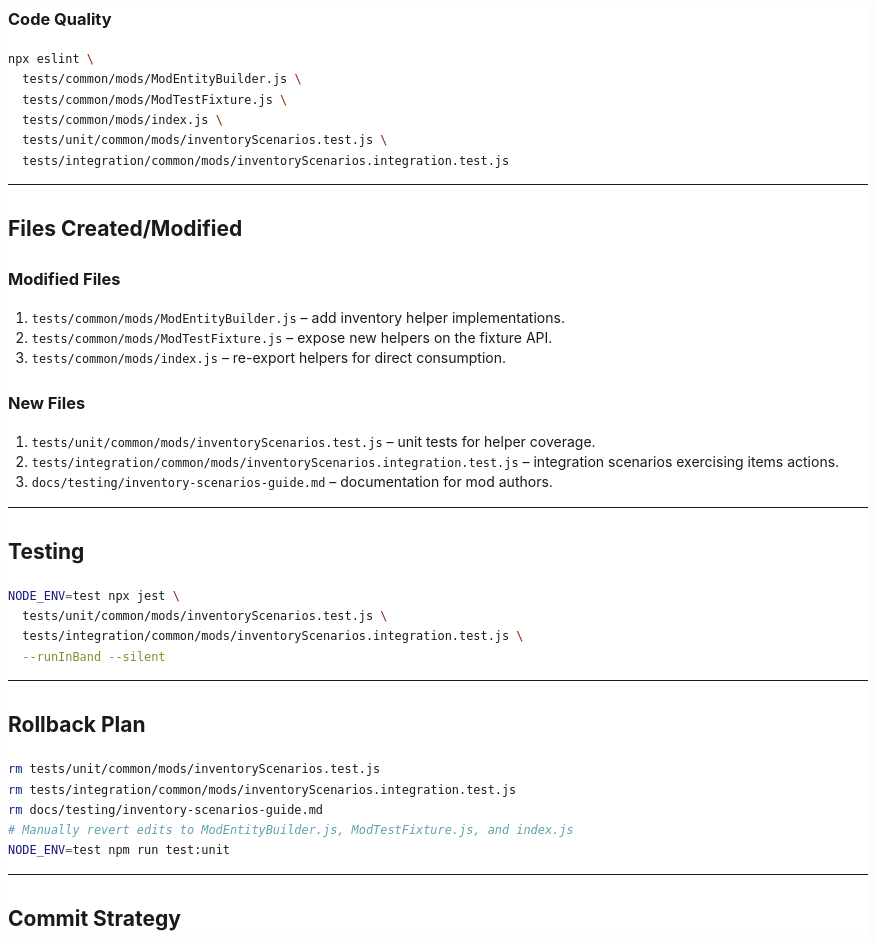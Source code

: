 ### Code Quality

```bash
npx eslint \
  tests/common/mods/ModEntityBuilder.js \
  tests/common/mods/ModTestFixture.js \
  tests/common/mods/index.js \
  tests/unit/common/mods/inventoryScenarios.test.js \
  tests/integration/common/mods/inventoryScenarios.integration.test.js
```

---

## Files Created/Modified

### Modified Files
1. `tests/common/mods/ModEntityBuilder.js` – add inventory helper implementations.
2. `tests/common/mods/ModTestFixture.js` – expose new helpers on the fixture API.
3. `tests/common/mods/index.js` – re-export helpers for direct consumption.

### New Files
1. `tests/unit/common/mods/inventoryScenarios.test.js` – unit tests for helper coverage.
2. `tests/integration/common/mods/inventoryScenarios.integration.test.js` – integration scenarios exercising items actions.
3. `docs/testing/inventory-scenarios-guide.md` – documentation for mod authors.

---

## Testing

```bash
NODE_ENV=test npx jest \
  tests/unit/common/mods/inventoryScenarios.test.js \
  tests/integration/common/mods/inventoryScenarios.integration.test.js \
  --runInBand --silent
```

---

## Rollback Plan

```bash
rm tests/unit/common/mods/inventoryScenarios.test.js
rm tests/integration/common/mods/inventoryScenarios.integration.test.js
rm docs/testing/inventory-scenarios-guide.md
# Manually revert edits to ModEntityBuilder.js, ModTestFixture.js, and index.js
NODE_ENV=test npm run test:unit
```

---

## Commit Strategy
